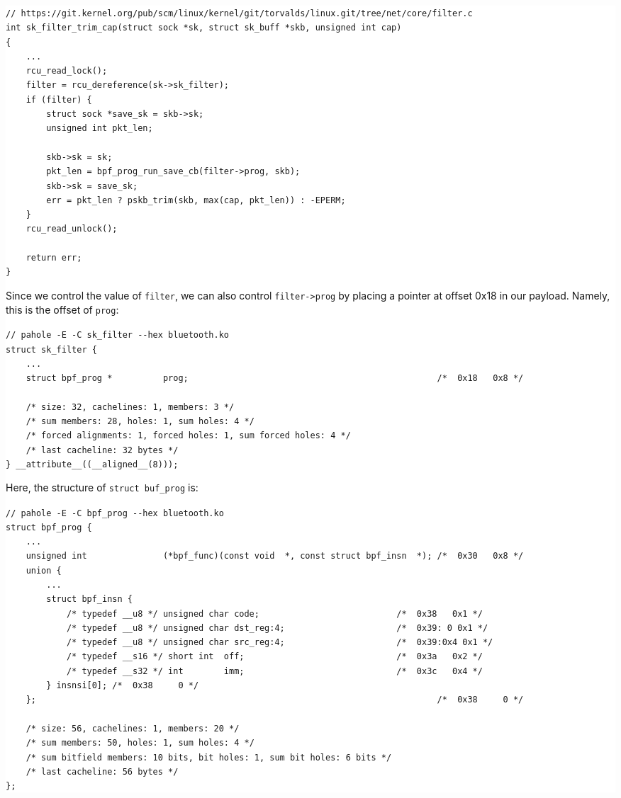 ```
// https://git.kernel.org/pub/scm/linux/kernel/git/torvalds/linux.git/tree/net/core/filter.c
int sk_filter_trim_cap(struct sock *sk, struct sk_buff *skb, unsigned int cap)
{
	...
	rcu_read_lock();
	filter = rcu_dereference(sk->sk_filter);
	if (filter) {
		struct sock *save_sk = skb->sk;
		unsigned int pkt_len;

		skb->sk = sk;
		pkt_len = bpf_prog_run_save_cb(filter->prog, skb);
		skb->sk = save_sk;
		err = pkt_len ? pskb_trim(skb, max(cap, pkt_len)) : -EPERM;
	}
	rcu_read_unlock();

	return err;
}
```

Since we control the value of `filter`, we can also control `filter->prog` by placing a pointer at offset 0x18 in our payload. Namely, this is the offset of `prog`:

```
// pahole -E -C sk_filter --hex bluetooth.ko
struct sk_filter {
	...
	struct bpf_prog *          prog;                                                 /*  0x18   0x8 */

	/* size: 32, cachelines: 1, members: 3 */
	/* sum members: 28, holes: 1, sum holes: 4 */
	/* forced alignments: 1, forced holes: 1, sum forced holes: 4 */
	/* last cacheline: 32 bytes */
} __attribute__((__aligned__(8)));
```

Here, the structure of `struct buf_prog` is:

```
// pahole -E -C bpf_prog --hex bluetooth.ko
struct bpf_prog {
	...
	unsigned int               (*bpf_func)(const void  *, const struct bpf_insn  *); /*  0x30   0x8 */
	union {
		...
		struct bpf_insn {
			/* typedef __u8 */ unsigned char code;                           /*  0x38   0x1 */
			/* typedef __u8 */ unsigned char dst_reg:4;                      /*  0x39: 0 0x1 */
			/* typedef __u8 */ unsigned char src_reg:4;                      /*  0x39:0x4 0x1 */
			/* typedef __s16 */ short int  off;                              /*  0x3a   0x2 */
			/* typedef __s32 */ int        imm;                              /*  0x3c   0x4 */
		} insnsi[0]; /*  0x38     0 */
	};                                                                               /*  0x38     0 */

	/* size: 56, cachelines: 1, members: 20 */
	/* sum members: 50, holes: 1, sum holes: 4 */
	/* sum bitfield members: 10 bits, bit holes: 1, sum bit holes: 6 bits */
	/* last cacheline: 56 bytes */
};
```
